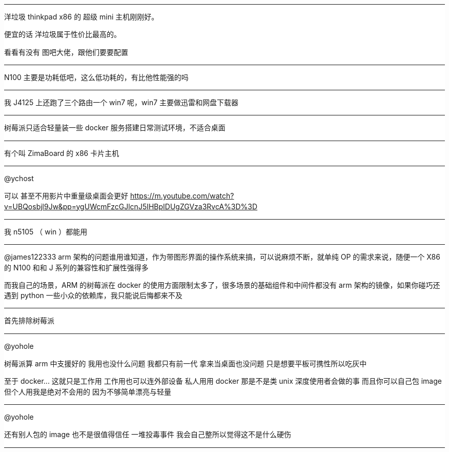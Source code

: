 ---------------------------------------------------

洋垃圾 thinkpad x86 的 超级 mini 主机刚刚好。

便宜的话 洋垃圾属于性价比最高的。

看看有没有 图吧大佬，跟他们要要配置

---------------------------------------------------

N100 主要是功耗低吧，这么低功耗的，有比他性能强的吗

---------------------------------------------------

我 J4125 上还跑了三个路由一个 win7 呢，win7 主要做迅雷和网盘下载器

---------------------------------------------------

树莓派只适合轻量装一些 docker 服务搭建日常测试环境，不适合桌面

---------------------------------------------------

有个叫 ZimaBoard 的 x86 卡片主机

---------------------------------------------------

@ychost 

可以 甚至不用影片中重量级桌面会更好
https://m.youtube.com/watch?v=UBQosbjl9Jw&pp=ygUWcmFzcGJlcnJ5IHBpIDUgZGVza3RvcA%3D%3D

---------------------------------------------------

我 n5105 （ win ）都能用

---------------------------------------------------

@james122333 arm 架构的问题谁用谁知道，作为带图形界面的操作系统来搞，可以说麻烦不断，就单纯 OP 的需求来说，随便一个 X86 的 N100 和和 J 系列的兼容性和扩展性强得多

而我自己的场景，ARM 的树莓派在 docker 的使用方面限制太多了，很多场景的基础组件和中间件都没有 arm 架构的镜像，如果你碰巧还遇到 python 一些小众的依赖库，我只能说后悔都来不及

---------------------------------------------------

首先排除树莓派

---------------------------------------------------

@yohole 

树莓派算 arm 中支援好的 我用也没什么问题 我都只有前一代 拿来当桌面也没问题 只是想要平板可携性所以吃灰中

至于 docker... 这就只是工作用 工作用也可以连外部设备 私人用用 docker 那是不是类 unix 深度使用者会做的事 而且你可以自己包 image 但个人用我是绝对不会用的 因为不够简单漂亮与轻量

---------------------------------------------------

@yohole 

还有别人包的 image 也不是很值得信任 一堆投毒事件 我会自己整所以觉得这不是什么硬伤

---------------------------------------------------
